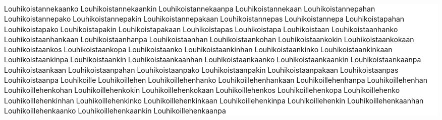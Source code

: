 Louhikoistannekaanko
Louhikoistannekaankin
Louhikoistannekaanpa
Louhikoistannekaan
Louhikoistannepahan
Louhikoistannepako
Louhikoistannepakin
Louhikoistannepakaan
Louhikoistannepas
Louhikoistannepa
Louhikoistapahan
Louhikoistapako
Louhikoistapakin
Louhikoistapakaan
Louhikoistapas
Louhikoistapa
Louhikoistaan
Louhikoistaanhanko
Louhikoistaanhankaan
Louhikoistaanhanpa
Louhikoistaanhan
Louhikoistaankohan
Louhikoistaankokin
Louhikoistaankokaan
Louhikoistaankos
Louhikoistaankopa
Louhikoistaanko
Louhikoistaankinhan
Louhikoistaankinko
Louhikoistaankinkaan
Louhikoistaankinpa
Louhikoistaankin
Louhikoistaankaanhan
Louhikoistaankaanko
Louhikoistaankaankin
Louhikoistaankaanpa
Louhikoistaankaan
Louhikoistaanpahan
Louhikoistaanpako
Louhikoistaanpakin
Louhikoistaanpakaan
Louhikoistaanpas
Louhikoistaanpa
Louhikoille
Louhikoillehen
Louhikoillehenhanko
Louhikoillehenhankaan
Louhikoillehenhanpa
Louhikoillehenhan
Louhikoillehenkohan
Louhikoillehenkokin
Louhikoillehenkokaan
Louhikoillehenkos
Louhikoillehenkopa
Louhikoillehenko
Louhikoillehenkinhan
Louhikoillehenkinko
Louhikoillehenkinkaan
Louhikoillehenkinpa
Louhikoillehenkin
Louhikoillehenkaanhan
Louhikoillehenkaanko
Louhikoillehenkaankin
Louhikoillehenkaanpa